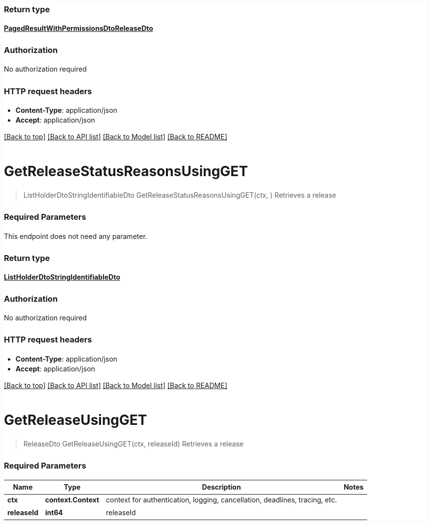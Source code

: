 ### Return type

[**PagedResultWithPermissionsDtoReleaseDto**](PagedResultWithPermissionsDto«ReleaseDto».md)

### Authorization

No authorization required

### HTTP request headers

 - **Content-Type**: application/json
 - **Accept**: application/json

[[Back to top]](#) [[Back to API list]](../README.md#documentation-for-api-endpoints) [[Back to Model list]](../README.md#documentation-for-models) [[Back to README]](../README.md)

# **GetReleaseStatusReasonsUsingGET**
> ListHolderDtoStringIdentifiableDto GetReleaseStatusReasonsUsingGET(ctx, )
Retrieves a release

### Required Parameters
This endpoint does not need any parameter.

### Return type

[**ListHolderDtoStringIdentifiableDto**](ListHolderDto«StringIdentifiableDto».md)

### Authorization

No authorization required

### HTTP request headers

 - **Content-Type**: application/json
 - **Accept**: application/json

[[Back to top]](#) [[Back to API list]](../README.md#documentation-for-api-endpoints) [[Back to Model list]](../README.md#documentation-for-models) [[Back to README]](../README.md)

# **GetReleaseUsingGET**
> ReleaseDto GetReleaseUsingGET(ctx, releaseId)
Retrieves a release

### Required Parameters

Name | Type | Description  | Notes
------------- | ------------- | ------------- | -------------
 **ctx** | **context.Context** | context for authentication, logging, cancellation, deadlines, tracing, etc.
  **releaseId** | **int64**| releaseId | 
